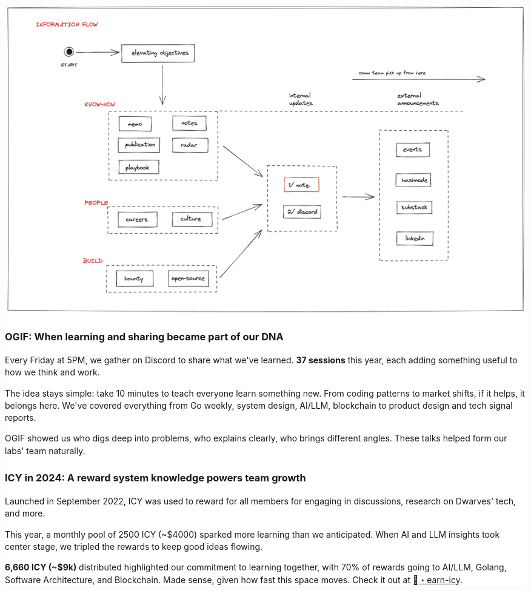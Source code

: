![](assets/2024-in-review-memo.png)

### OGIF: When learning and sharing became part of our DNA

Every Friday at 5PM, we gather on Discord to share what we've learned. **37 sessions** this year, each adding something useful to how we think and work.

The idea stays simple: take 10 minutes to teach everyone learn something new. From coding patterns to market shifts, if it helps, it belongs here. We've covered everything from Go weekly, system design, AI/LLM, blockchain to product design and tech signal reports.

OGIF showed us who digs deep into problems, who explains clearly, who brings different angles. These talks helped form our labs' team naturally.

### ICY in 2024: A reward system knowledge powers team growth

Launched in September 2022, ICY was used to reward for all members for engaging in discussions, research on Dwarves' tech, and more.

This year, a monthly pool of 2500 ICY (~$4000) sparked more learning than we anticipated. When AI and LLM insights took center stage, we tripled the rewards to keep good ideas flowing.

**6,660 ICY (~$9k)** distributed highlighted our commitment to learning together, with 70% of rewards going to AI/LLM, Golang, Software Architecture, and Blockchain. Made sense, given how fast this space moves. Check it out at [🧊・earn-icy](https://discord.com/channels/462663954813157376/1006198672486309908/1239502938918096960).

